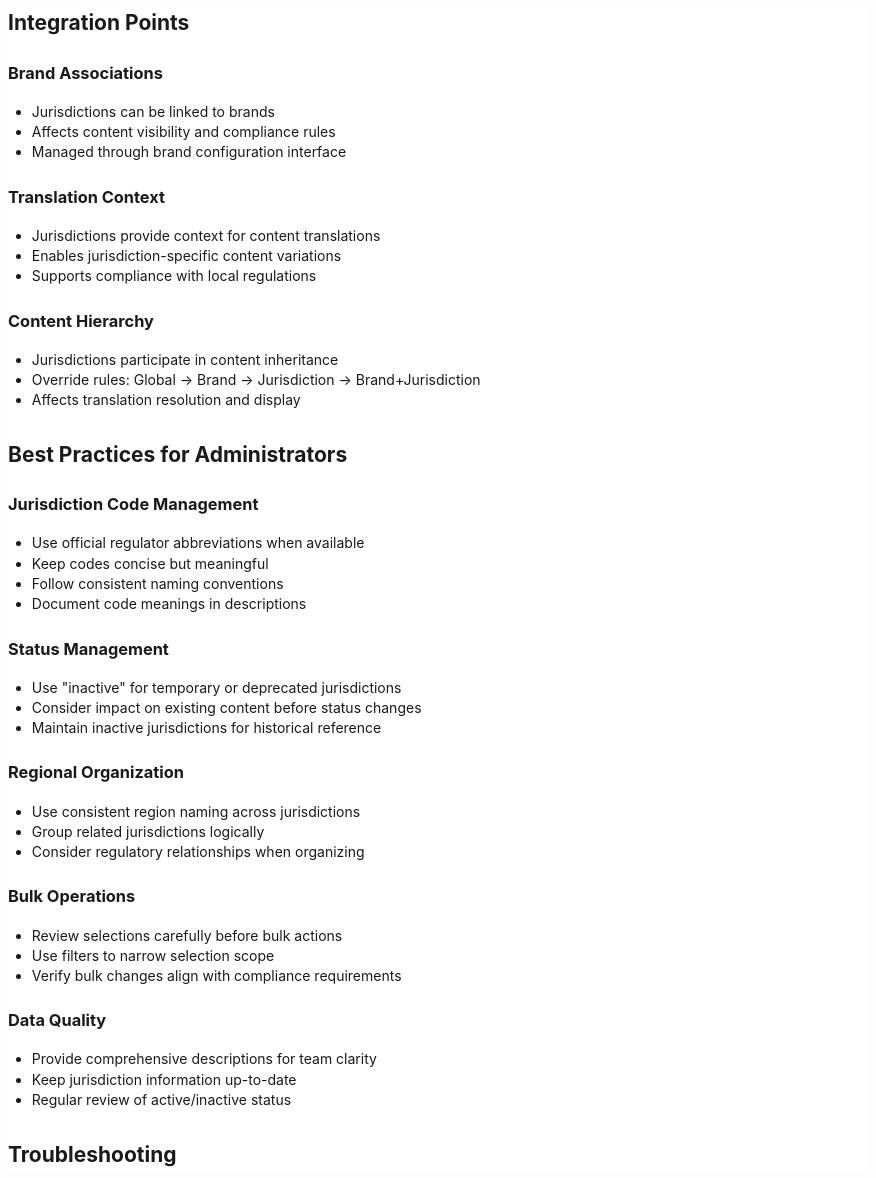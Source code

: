 ## Integration Points

### Brand Associations
- Jurisdictions can be linked to brands
- Affects content visibility and compliance rules
- Managed through brand configuration interface

### Translation Context
- Jurisdictions provide context for content translations
- Enables jurisdiction-specific content variations
- Supports compliance with local regulations

### Content Hierarchy
- Jurisdictions participate in content inheritance
- Override rules: Global → Brand → Jurisdiction → Brand+Jurisdiction
- Affects translation resolution and display

## Best Practices for Administrators

### Jurisdiction Code Management
- Use official regulator abbreviations when available
- Keep codes concise but meaningful
- Follow consistent naming conventions
- Document code meanings in descriptions

### Status Management
- Use "inactive" for temporary or deprecated jurisdictions
- Consider impact on existing content before status changes
- Maintain inactive jurisdictions for historical reference

### Regional Organization
- Use consistent region naming across jurisdictions
- Group related jurisdictions logically
- Consider regulatory relationships when organizing

### Bulk Operations
- Review selections carefully before bulk actions
- Use filters to narrow selection scope
- Verify bulk changes align with compliance requirements

### Data Quality
- Provide comprehensive descriptions for team clarity
- Keep jurisdiction information up-to-date
- Regular review of active/inactive status

## Troubleshooting
